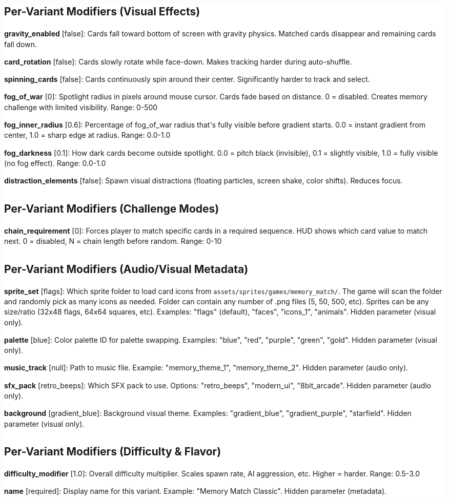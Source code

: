 ## Per-Variant Modifiers (Visual Effects)

**gravity_enabled** [false]: Cards fall toward bottom of screen with gravity physics. Matched cards disappear and remaining cards fall down.

**card_rotation** [false]: Cards slowly rotate while face-down. Makes tracking harder during auto-shuffle.

**spinning_cards** [false]: Cards continuously spin around their center. Significantly harder to track and select.

**fog_of_war** [0]: Spotlight radius in pixels around mouse cursor. Cards fade based on distance. 0 = disabled. Creates memory challenge with limited visibility. Range: 0-500

**fog_inner_radius** [0.6]: Percentage of fog_of_war radius that's fully visible before gradient starts. 0.0 = instant gradient from center, 1.0 = sharp edge at radius. Range: 0.0-1.0

**fog_darkness** [0.1]: How dark cards become outside spotlight. 0.0 = pitch black (invisible), 0.1 = slightly visible, 1.0 = fully visible (no fog effect). Range: 0.0-1.0

**distraction_elements** [false]: Spawn visual distractions (floating particles, screen shake, color shifts). Reduces focus.

## Per-Variant Modifiers (Challenge Modes)

**chain_requirement** [0]: Forces player to match specific cards in a required sequence. HUD shows which card value to match next. 0 = disabled, N = chain length before random. Range: 0-10

## Per-Variant Modifiers (Audio/Visual Metadata)

**sprite_set** [flags]: Which sprite folder to load card icons from `assets/sprites/games/memory_match/`. The game will scan the folder and randomly pick as many icons as needed. Folder can contain any number of .png files (5, 50, 500, etc). Sprites can be any size/ratio (32x48 flags, 64x64 squares, etc). Examples: "flags" (default), "faces", "icons_1", "animals". Hidden parameter (visual only).

**palette** [blue]: Color palette ID for palette swapping. Examples: "blue", "red", "purple", "green", "gold". Hidden parameter (visual only).

**music_track** [null]: Path to music file. Example: "memory_theme_1", "memory_theme_2". Hidden parameter (audio only).

**sfx_pack** [retro_beeps]: Which SFX pack to use. Options: "retro_beeps", "modern_ui", "8bit_arcade". Hidden parameter (audio only).

**background** [gradient_blue]: Background visual theme. Examples: "gradient_blue", "gradient_purple", "starfield". Hidden parameter (visual only).

## Per-Variant Modifiers (Difficulty & Flavor)

**difficulty_modifier** [1.0]: Overall difficulty multiplier. Scales spawn rate, AI aggression, etc. Higher = harder. Range: 0.5-3.0

**name** [required]: Display name for this variant. Example: "Memory Match Classic". Hidden parameter (metadata).
